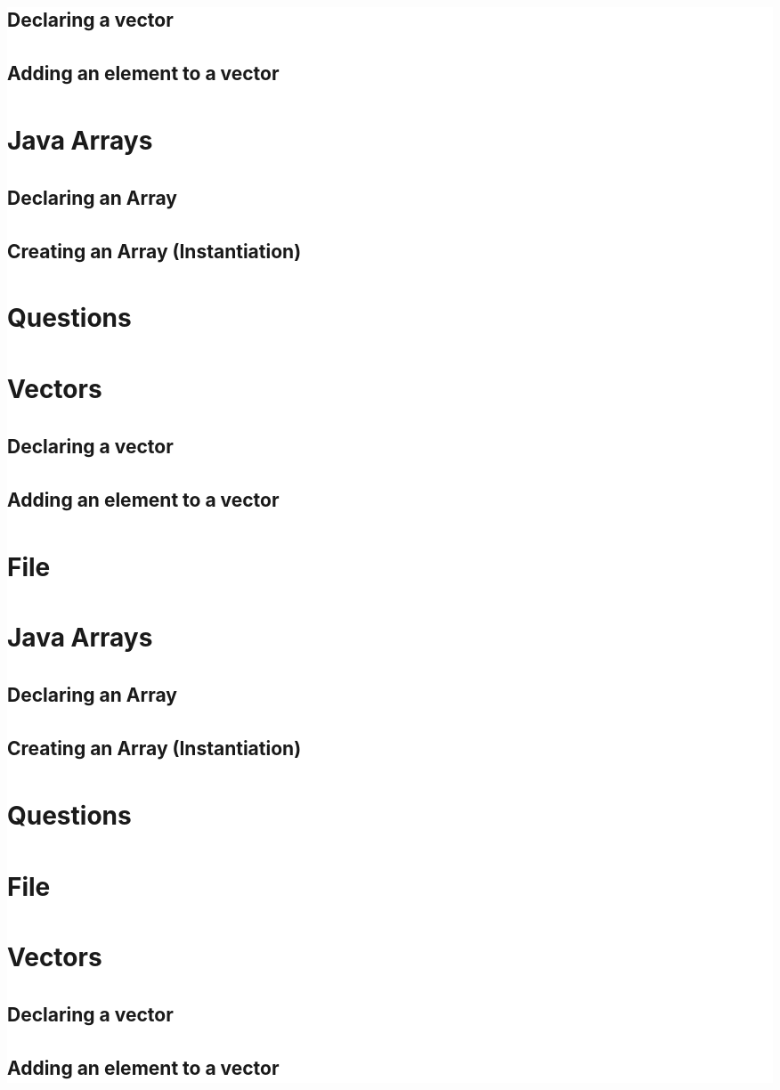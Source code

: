 ## Declaring a vector

## Adding an element to a vector

# Java Arrays

## Declaring an Array

## Creating an Array (Instantiation)

# Questions

# Vectors

## Declaring a vector

## Adding an element to a vector

# File

# Java Arrays

## Declaring an Array

## Creating an Array (Instantiation)

# Questions

# File

# Vectors

## Declaring a vector

## Adding an element to a vector
